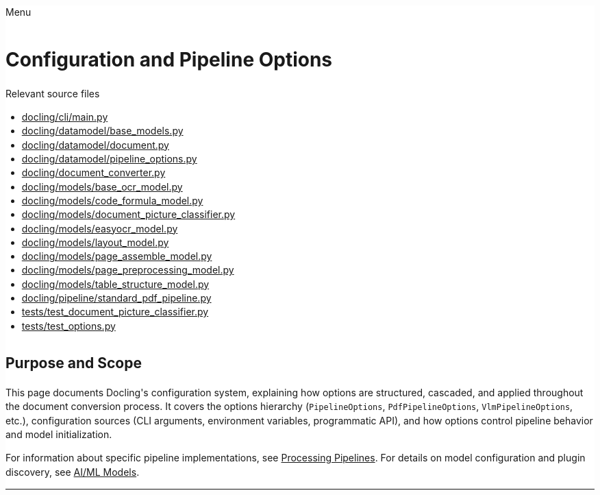 Menu

# Configuration and Pipeline Options

Relevant source files

- [docling/cli/main.py](https://github.com/docling-project/docling/blob/f7244a43/docling/cli/main.py)
- [docling/datamodel/base\_models.py](https://github.com/docling-project/docling/blob/f7244a43/docling/datamodel/base_models.py)
- [docling/datamodel/document.py](https://github.com/docling-project/docling/blob/f7244a43/docling/datamodel/document.py)
- [docling/datamodel/pipeline\_options.py](https://github.com/docling-project/docling/blob/f7244a43/docling/datamodel/pipeline_options.py)
- [docling/document\_converter.py](https://github.com/docling-project/docling/blob/f7244a43/docling/document_converter.py)
- [docling/models/base\_ocr\_model.py](https://github.com/docling-project/docling/blob/f7244a43/docling/models/base_ocr_model.py)
- [docling/models/code\_formula\_model.py](https://github.com/docling-project/docling/blob/f7244a43/docling/models/code_formula_model.py)
- [docling/models/document\_picture\_classifier.py](https://github.com/docling-project/docling/blob/f7244a43/docling/models/document_picture_classifier.py)
- [docling/models/easyocr\_model.py](https://github.com/docling-project/docling/blob/f7244a43/docling/models/easyocr_model.py)
- [docling/models/layout\_model.py](https://github.com/docling-project/docling/blob/f7244a43/docling/models/layout_model.py)
- [docling/models/page\_assemble\_model.py](https://github.com/docling-project/docling/blob/f7244a43/docling/models/page_assemble_model.py)
- [docling/models/page\_preprocessing\_model.py](https://github.com/docling-project/docling/blob/f7244a43/docling/models/page_preprocessing_model.py)
- [docling/models/table\_structure\_model.py](https://github.com/docling-project/docling/blob/f7244a43/docling/models/table_structure_model.py)
- [docling/pipeline/standard\_pdf\_pipeline.py](https://github.com/docling-project/docling/blob/f7244a43/docling/pipeline/standard_pdf_pipeline.py)
- [tests/test\_document\_picture\_classifier.py](https://github.com/docling-project/docling/blob/f7244a43/tests/test_document_picture_classifier.py)
- [tests/test\_options.py](https://github.com/docling-project/docling/blob/f7244a43/tests/test_options.py)

## Purpose and Scope

This page documents Docling's configuration system, explaining how options are structured, cascaded, and applied throughout the document conversion process. It covers the options hierarchy (`PipelineOptions`, `PdfPipelineOptions`, `VlmPipelineOptions`, etc.), configuration sources (CLI arguments, environment variables, programmatic API), and how options control pipeline behavior and model initialization.

For information about specific pipeline implementations, see [Processing Pipelines](docling-project/docling/5-processing-pipelines.md). For details on model configuration and plugin discovery, see [AI/ML Models](docling-project/docling/4-aiml-models.md).

---
